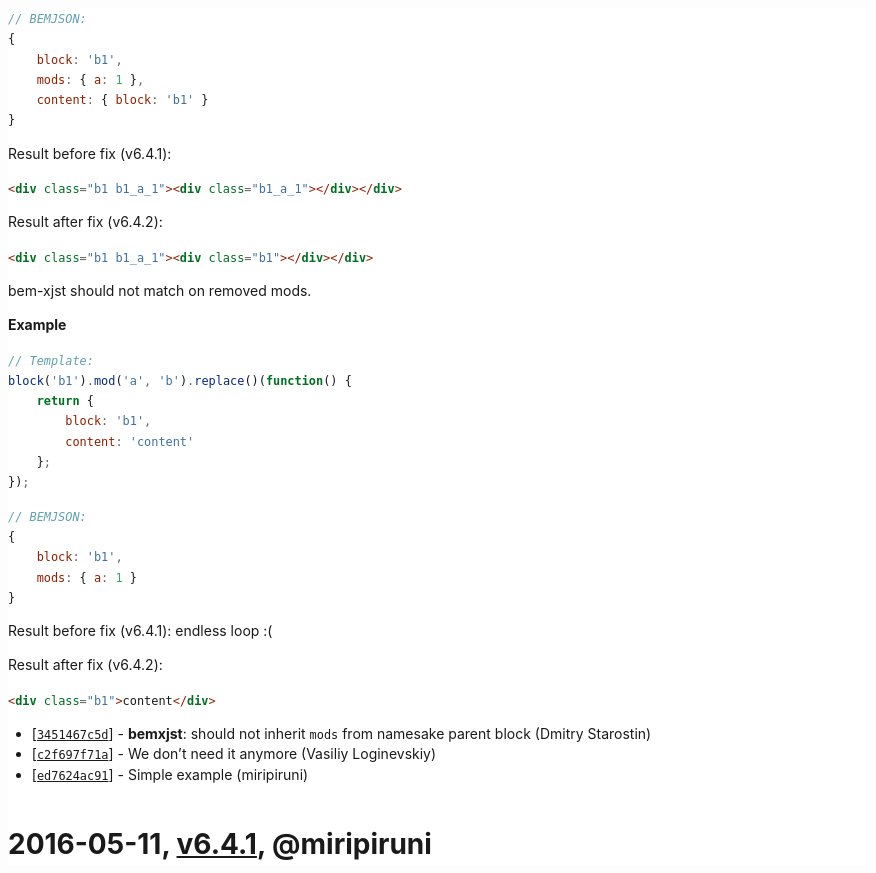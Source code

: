 ```js
// BEMJSON:
{
    block: 'b1',
    mods: { a: 1 },
    content: { block: 'b1' }
}
```

Result before fix (v6.4.1):

```html
<div class="b1 b1_a_1"><div class="b1_a_1"></div></div>
```

Result after fix (v6.4.2):

```html
<div class="b1 b1_a_1"><div class="b1"></div></div>
```

bem-xjst should not match on removed mods.

**Example**

```js
// Template:
block('b1').mod('a', 'b').replace()(function() {
    return {
        block: 'b1',
        content: 'content'
    };
});
```

```js
// BEMJSON:
{
    block: 'b1',
    mods: { a: 1 }
}
```

Result before fix (v6.4.1): endless loop :(

Result after fix (v6.4.2):

```html
<div class="b1">content</div>
```

* [[`3451467c5d`](https://github.com/bem/bem-xjst/commit/3451467c5d)] - **bemxjst**: should not inherit `mods` from namesake parent block (Dmitry Starostin)
* [[`c2f697f71a`](https://github.com/bem/bem-xjst/commit/c2f697f71a)] - We don’t need it anymore (Vasiliy Loginevskiy)
* [[`ed7624ac91`](https://github.com/bem/bem-xjst/commit/ed7624ac91)] - Simple example (miripiruni)


# 2016-05-11, [v6.4.1](https://github.com/bem/bem-xjst/compare/v6.4.0...v6.4.1), @miripiruni
